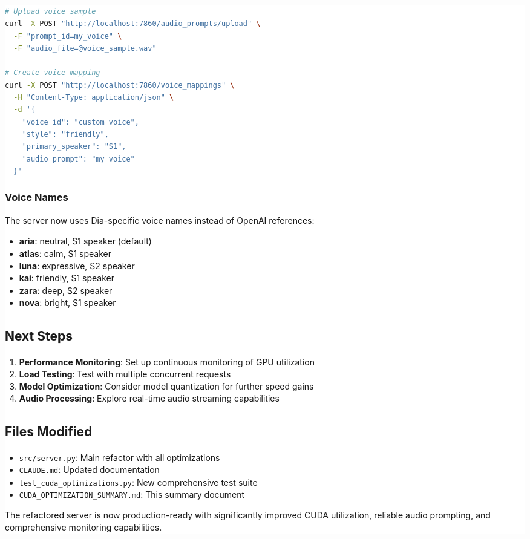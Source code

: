 ```bash
# Upload voice sample
curl -X POST "http://localhost:7860/audio_prompts/upload" \
  -F "prompt_id=my_voice" \
  -F "audio_file=@voice_sample.wav"

# Create voice mapping
curl -X POST "http://localhost:7860/voice_mappings" \
  -H "Content-Type: application/json" \
  -d '{
    "voice_id": "custom_voice",
    "style": "friendly", 
    "primary_speaker": "S1",
    "audio_prompt": "my_voice"
  }'
```

### Voice Names

The server now uses Dia-specific voice names instead of OpenAI references:
- **aria**: neutral, S1 speaker (default)
- **atlas**: calm, S1 speaker  
- **luna**: expressive, S2 speaker
- **kai**: friendly, S1 speaker
- **zara**: deep, S2 speaker
- **nova**: bright, S1 speaker

## Next Steps

1. **Performance Monitoring**: Set up continuous monitoring of GPU utilization
2. **Load Testing**: Test with multiple concurrent requests
3. **Model Optimization**: Consider model quantization for further speed gains
4. **Audio Processing**: Explore real-time audio streaming capabilities

## Files Modified

- `src/server.py`: Main refactor with all optimizations
- `CLAUDE.md`: Updated documentation
- `test_cuda_optimizations.py`: New comprehensive test suite
- `CUDA_OPTIMIZATION_SUMMARY.md`: This summary document

The refactored server is now production-ready with significantly improved CUDA utilization, reliable audio prompting, and comprehensive monitoring capabilities.